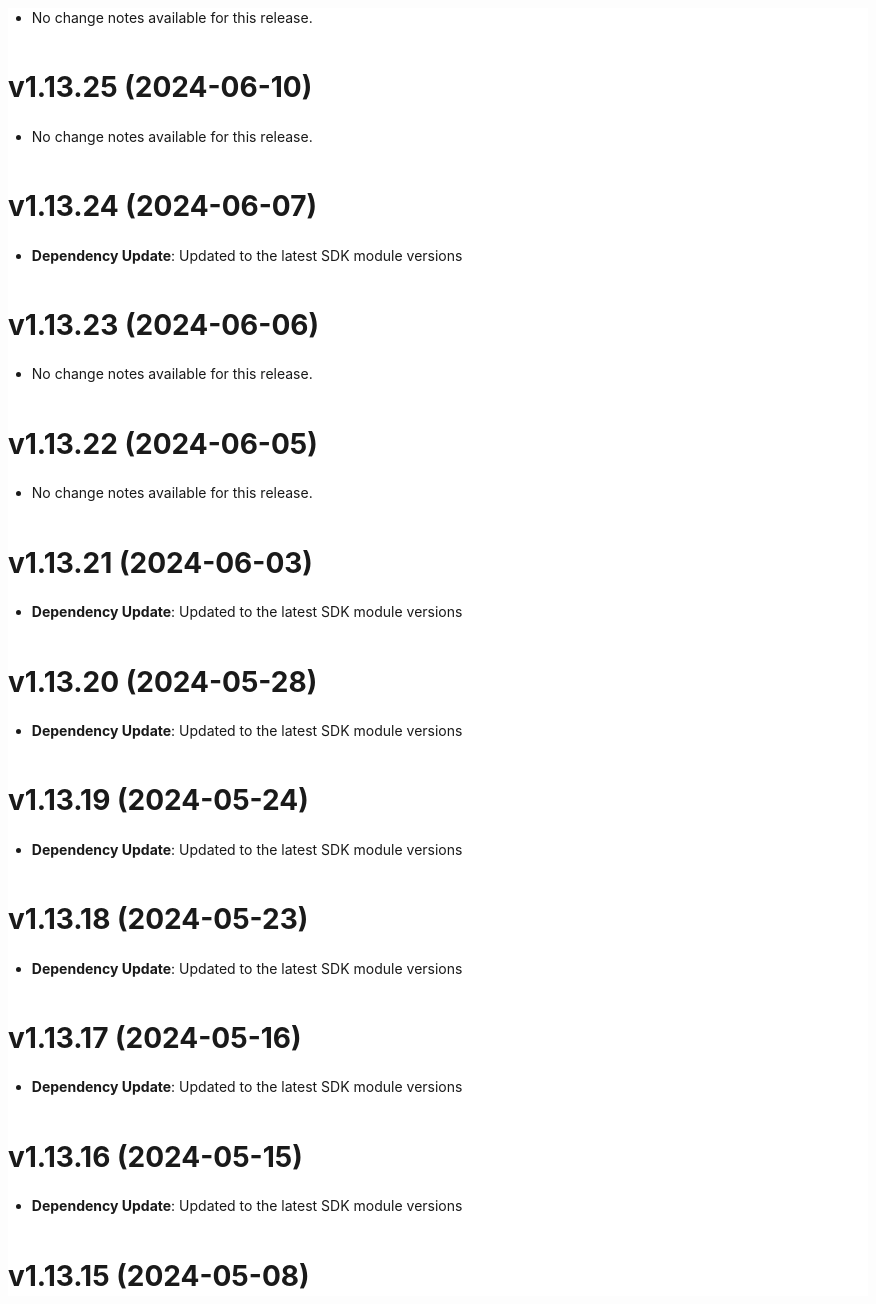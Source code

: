 * No change notes available for this release.

# v1.13.25 (2024-06-10)

* No change notes available for this release.

# v1.13.24 (2024-06-07)

* **Dependency Update**: Updated to the latest SDK module versions

# v1.13.23 (2024-06-06)

* No change notes available for this release.

# v1.13.22 (2024-06-05)

* No change notes available for this release.

# v1.13.21 (2024-06-03)

* **Dependency Update**: Updated to the latest SDK module versions

# v1.13.20 (2024-05-28)

* **Dependency Update**: Updated to the latest SDK module versions

# v1.13.19 (2024-05-24)

* **Dependency Update**: Updated to the latest SDK module versions

# v1.13.18 (2024-05-23)

* **Dependency Update**: Updated to the latest SDK module versions

# v1.13.17 (2024-05-16)

* **Dependency Update**: Updated to the latest SDK module versions

# v1.13.16 (2024-05-15)

* **Dependency Update**: Updated to the latest SDK module versions

# v1.13.15 (2024-05-08)
